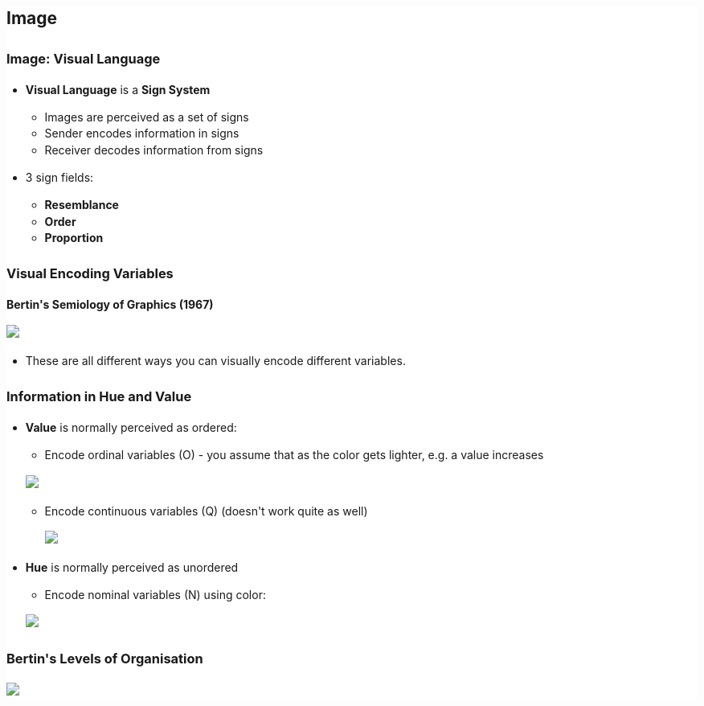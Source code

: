 
## Image



### Image: Visual Language

- **Visual Language** is a **Sign System**
  - Images are perceived as a set of signs
  - Sender encodes information in signs
  - Receiver decodes information from signs

- 3 sign fields:
  - **Resemblance**
  - **Order**
  - **Proportion**

### Visual Encoding Variables

**Bertin's Semiology of Graphics (1967)**

![](img/bertin_semiology_of_graphics.png)

- These are all different ways you can visually encode different variables.

### Information in Hue and Value

- **Value** is normally perceived as ordered:

  - Encode ordinal variables (O) - you assume that as the color gets lighter, e.g. a value increases

  ![](img/encode_ordinal_vars.png)

  - Encode continuous variables (Q) (doesn't work quite as well)

    ![](img/encode_ordinal_vars2.png)

- **Hue** is normally perceived as unordered

  - Encode nominal variables (N) using color:

  ![](img/encode_hue.png)

### Bertin's Levels of Organisation

![](img/bertins_levels_of_org.png)

